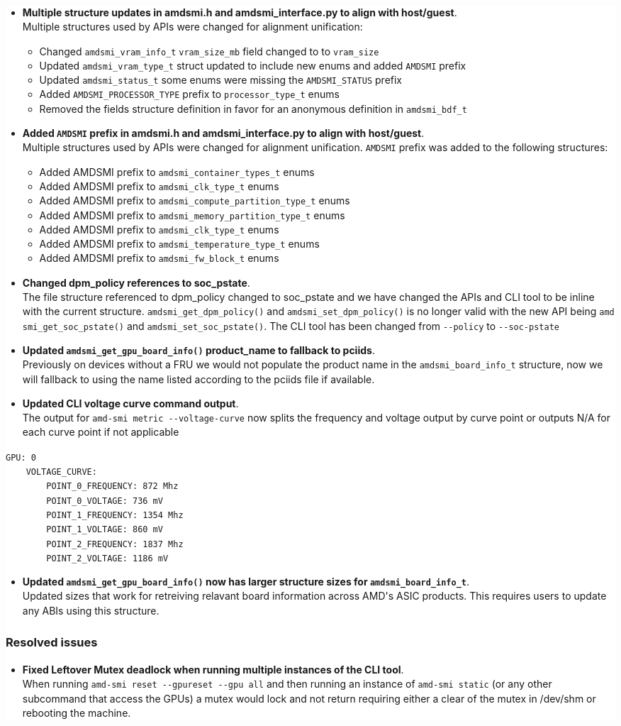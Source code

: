 - **Multiple structure updates in amdsmi.h and amdsmi_interface.py to align with host/guest**.  
Multiple structures used by APIs were changed for alignment unification:
  - Changed `amdsmi_vram_info_t` `vram_size_mb` field changed to to `vram_size`
  - Updated `amdsmi_vram_type_t` struct updated to include new enums and added `AMDSMI` prefix
  - Updated `amdsmi_status_t` some enums were missing the `AMDSMI_STATUS` prefix
  - Added `AMDSMI_PROCESSOR_TYPE` prefix to `processor_type_t` enums
  - Removed the fields structure definition in favor for an anonymous definition in `amdsmi_bdf_t`

- **Added `AMDSMI` prefix in amdsmi.h and amdsmi_interface.py to align with host/guest**.  
Multiple structures used by APIs were changed for alignment unification. `AMDSMI` prefix was added to the following structures:
  - Added AMDSMI prefix to `amdsmi_container_types_t` enums
  - Added AMDSMI prefix to `amdsmi_clk_type_t` enums
  - Added AMDSMI prefix to `amdsmi_compute_partition_type_t` enums
  - Added AMDSMI prefix to `amdsmi_memory_partition_type_t` enums
  - Added AMDSMI prefix to `amdsmi_clk_type_t` enums
  - Added AMDSMI prefix to `amdsmi_temperature_type_t` enums
  - Added AMDSMI prefix to `amdsmi_fw_block_t` enums

- **Changed dpm_policy references to soc_pstate**.  
The file structure referenced to dpm_policy changed to soc_pstate and we have changed the APIs and CLI tool to be inline with the current structure. `amdsmi_get_dpm_policy()` and `amdsmi_set_dpm_policy()` is no longer valid with the new API being `amdsmi_get_soc_pstate()` and `amdsmi_set_soc_pstate()`. The CLI tool has been changed from `--policy` to `--soc-pstate`

- **Updated `amdsmi_get_gpu_board_info()` product_name to fallback to pciids**.  
Previously on devices without a FRU we would not populate the product name in the `amdsmi_board_info_t` structure, now we will fallback to using the name listed according to the pciids file if available.

- **Updated CLI voltage curve command output**.  
The output for `amd-smi metric --voltage-curve` now splits the frequency and voltage output by curve point or outputs N/A for each curve point if not applicable

```shell
GPU: 0
    VOLTAGE_CURVE:
        POINT_0_FREQUENCY: 872 Mhz
        POINT_0_VOLTAGE: 736 mV
        POINT_1_FREQUENCY: 1354 Mhz
        POINT_1_VOLTAGE: 860 mV
        POINT_2_FREQUENCY: 1837 Mhz
        POINT_2_VOLTAGE: 1186 mV
```

- **Updated `amdsmi_get_gpu_board_info()` now has larger structure sizes for `amdsmi_board_info_t`**.  
Updated sizes that work for retreiving relavant board information across AMD's
ASIC products. This requires users to update any ABIs using this structure.

### Resolved issues

- **Fixed Leftover Mutex deadlock when running multiple instances of the CLI tool**.  
When running `amd-smi reset --gpureset --gpu all` and then running an instance of `amd-smi static` (or any other subcommand that access the GPUs) a mutex would lock and not return requiring either a clear of the mutex in /dev/shm or rebooting the machine.

